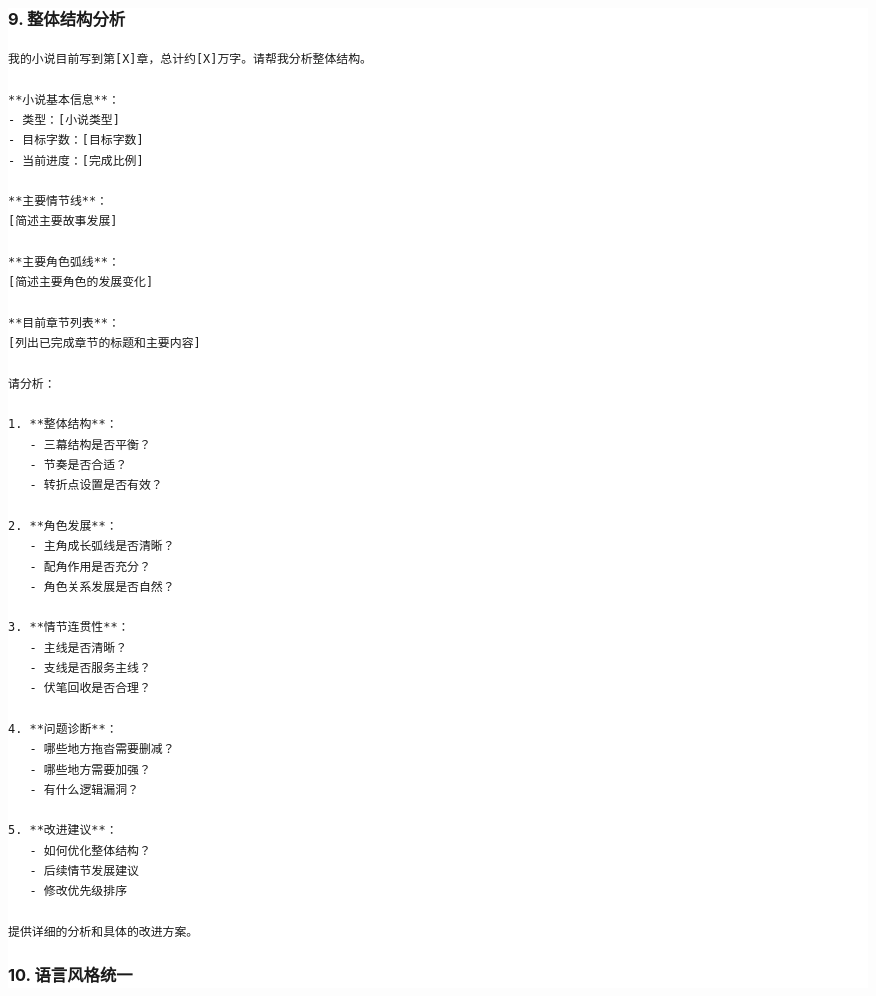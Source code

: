 ### 9. 整体结构分析

```
我的小说目前写到第[X]章，总计约[X]万字。请帮我分析整体结构。

**小说基本信息**：
- 类型：[小说类型]
- 目标字数：[目标字数]
- 当前进度：[完成比例]

**主要情节线**：
[简述主要故事发展]

**主要角色弧线**：
[简述主要角色的发展变化]

**目前章节列表**：
[列出已完成章节的标题和主要内容]

请分析：

1. **整体结构**：
   - 三幕结构是否平衡？
   - 节奏是否合适？
   - 转折点设置是否有效？

2. **角色发展**：
   - 主角成长弧线是否清晰？
   - 配角作用是否充分？
   - 角色关系发展是否自然？

3. **情节连贯性**：
   - 主线是否清晰？
   - 支线是否服务主线？
   - 伏笔回收是否合理？

4. **问题诊断**：
   - 哪些地方拖沓需要删减？
   - 哪些地方需要加强？
   - 有什么逻辑漏洞？

5. **改进建议**：
   - 如何优化整体结构？
   - 后续情节发展建议
   - 修改优先级排序

提供详细的分析和具体的改进方案。
```

### 10. 语言风格统一
